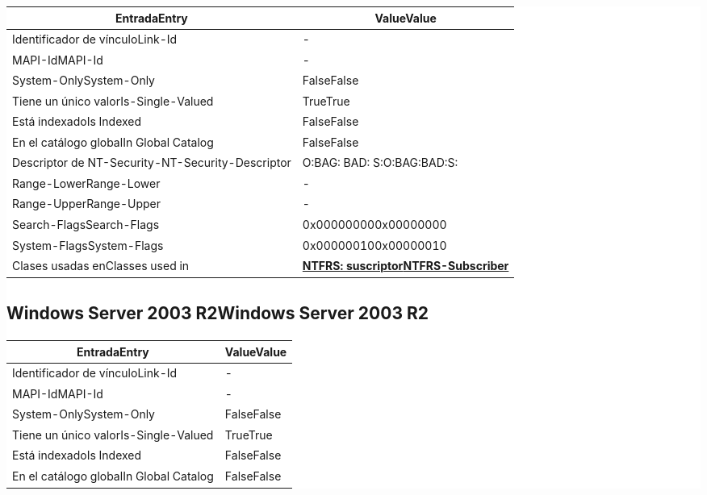 

| <span data-ttu-id="4884b-153">Entrada</span><span class="sxs-lookup"><span data-stu-id="4884b-153">Entry</span></span> | <span data-ttu-id="4884b-154">Value</span><span class="sxs-lookup"><span data-stu-id="4884b-154">Value</span></span> |
|------------------------|----------------------------------------------------------|
| <span data-ttu-id="4884b-155">Identificador de vínculo</span><span class="sxs-lookup"><span data-stu-id="4884b-155">Link-Id</span></span>                | \-                                                       |
| <span data-ttu-id="4884b-156">MAPI-Id</span><span class="sxs-lookup"><span data-stu-id="4884b-156">MAPI-Id</span></span>                | \-                                                       |
| <span data-ttu-id="4884b-157">System-Only</span><span class="sxs-lookup"><span data-stu-id="4884b-157">System-Only</span></span>            | <span data-ttu-id="4884b-158">False</span><span class="sxs-lookup"><span data-stu-id="4884b-158">False</span></span>                                                    |
| <span data-ttu-id="4884b-159">Tiene un único valor</span><span class="sxs-lookup"><span data-stu-id="4884b-159">Is-Single-Valued</span></span>       | <span data-ttu-id="4884b-160">True</span><span class="sxs-lookup"><span data-stu-id="4884b-160">True</span></span>                                                     |
| <span data-ttu-id="4884b-161">Está indexado</span><span class="sxs-lookup"><span data-stu-id="4884b-161">Is Indexed</span></span>             | <span data-ttu-id="4884b-162">False</span><span class="sxs-lookup"><span data-stu-id="4884b-162">False</span></span>                                                    |
| <span data-ttu-id="4884b-163">En el catálogo global</span><span class="sxs-lookup"><span data-stu-id="4884b-163">In Global Catalog</span></span>      | <span data-ttu-id="4884b-164">False</span><span class="sxs-lookup"><span data-stu-id="4884b-164">False</span></span>                                                    |
| <span data-ttu-id="4884b-165">Descriptor de NT-Security-</span><span class="sxs-lookup"><span data-stu-id="4884b-165">NT-Security-Descriptor</span></span> | <span data-ttu-id="4884b-166">O:BAG: BAD: S:</span><span class="sxs-lookup"><span data-stu-id="4884b-166">O:BAG:BAD:S:</span></span>                                             |
| <span data-ttu-id="4884b-167">Range-Lower</span><span class="sxs-lookup"><span data-stu-id="4884b-167">Range-Lower</span></span>            | \-                                                       |
| <span data-ttu-id="4884b-168">Range-Upper</span><span class="sxs-lookup"><span data-stu-id="4884b-168">Range-Upper</span></span>            | \-                                                       |
| <span data-ttu-id="4884b-169">Search-Flags</span><span class="sxs-lookup"><span data-stu-id="4884b-169">Search-Flags</span></span>           | <span data-ttu-id="4884b-170">0x00000000</span><span class="sxs-lookup"><span data-stu-id="4884b-170">0x00000000</span></span>                                               |
| <span data-ttu-id="4884b-171">System-Flags</span><span class="sxs-lookup"><span data-stu-id="4884b-171">System-Flags</span></span>           | <span data-ttu-id="4884b-172">0x00000010</span><span class="sxs-lookup"><span data-stu-id="4884b-172">0x00000010</span></span>                                               |
| <span data-ttu-id="4884b-173">Clases usadas en</span><span class="sxs-lookup"><span data-stu-id="4884b-173">Classes used in</span></span>        | [<span data-ttu-id="4884b-174">**NTFRS: suscriptor**</span><span class="sxs-lookup"><span data-stu-id="4884b-174">**NTFRS-Subscriber**</span></span>](c-ntfrssubscriber.md)<br/> |



## <a name="windows-server-2003-r2"></a><span data-ttu-id="4884b-175">Windows Server 2003 R2</span><span class="sxs-lookup"><span data-stu-id="4884b-175">Windows Server 2003 R2</span></span>



| <span data-ttu-id="4884b-176">Entrada</span><span class="sxs-lookup"><span data-stu-id="4884b-176">Entry</span></span> | <span data-ttu-id="4884b-177">Value</span><span class="sxs-lookup"><span data-stu-id="4884b-177">Value</span></span> |
|------------------------|----------------------------------------------------------|
| <span data-ttu-id="4884b-178">Identificador de vínculo</span><span class="sxs-lookup"><span data-stu-id="4884b-178">Link-Id</span></span>                | \-                                                       |
| <span data-ttu-id="4884b-179">MAPI-Id</span><span class="sxs-lookup"><span data-stu-id="4884b-179">MAPI-Id</span></span>                | \-                                                       |
| <span data-ttu-id="4884b-180">System-Only</span><span class="sxs-lookup"><span data-stu-id="4884b-180">System-Only</span></span>            | <span data-ttu-id="4884b-181">False</span><span class="sxs-lookup"><span data-stu-id="4884b-181">False</span></span>                                                    |
| <span data-ttu-id="4884b-182">Tiene un único valor</span><span class="sxs-lookup"><span data-stu-id="4884b-182">Is-Single-Valued</span></span>       | <span data-ttu-id="4884b-183">True</span><span class="sxs-lookup"><span data-stu-id="4884b-183">True</span></span>                                                     |
| <span data-ttu-id="4884b-184">Está indexado</span><span class="sxs-lookup"><span data-stu-id="4884b-184">Is Indexed</span></span>             | <span data-ttu-id="4884b-185">False</span><span class="sxs-lookup"><span data-stu-id="4884b-185">False</span></span>                                                    |
| <span data-ttu-id="4884b-186">En el catálogo global</span><span class="sxs-lookup"><span data-stu-id="4884b-186">In Global Catalog</span></span>      | <span data-ttu-id="4884b-187">False</span><span class="sxs-lookup"><span data-stu-id="4884b-187">False</span></span>                                                    |